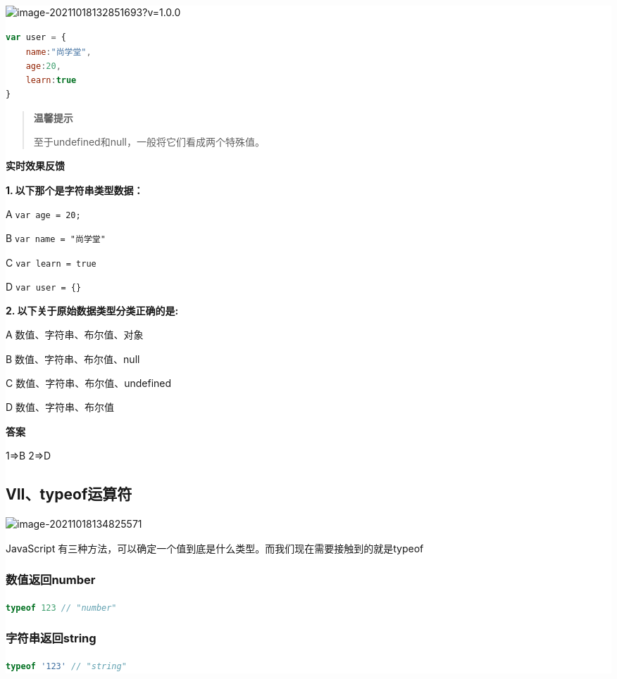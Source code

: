 ![image-20211018132851693?v=1.0.0](https://www.itbaizhan.com/wiki/imgs/image-20211018132851693.png?v=1.0.0)

```javascript
var user = {
    name:"尚学堂",
    age:20,
    learn:true
}

```

> **温馨提示**
>
> 至于undefined和null，一般将它们看成两个特殊值。

**实时效果反馈**

**1. 以下那个是字符串类型数据：**

A `var age = 20;`

B `var name = "尚学堂"`

C `var learn = true`

D `var user = {}`

**2. 以下关于原始数据类型分类正确的是:**

A 数值、字符串、布尔值、对象

B 数值、字符串、布尔值、null

C 数值、字符串、布尔值、undefined

D 数值、字符串、布尔值

**答案**

1=>B 2=>D

##  VII、typeof运算符

![image-20211018134825571](https://www.itbaizhan.com/wiki/imgs/image-20211018134825571.png)

JavaScript 有三种方法，可以确定一个值到底是什么类型。而我们现在需要接触到的就是typeof

### 数值返回number

```javascript
typeof 123 // "number"
```

### 字符串返回string

```javascript
typeof '123' // "string"
```
